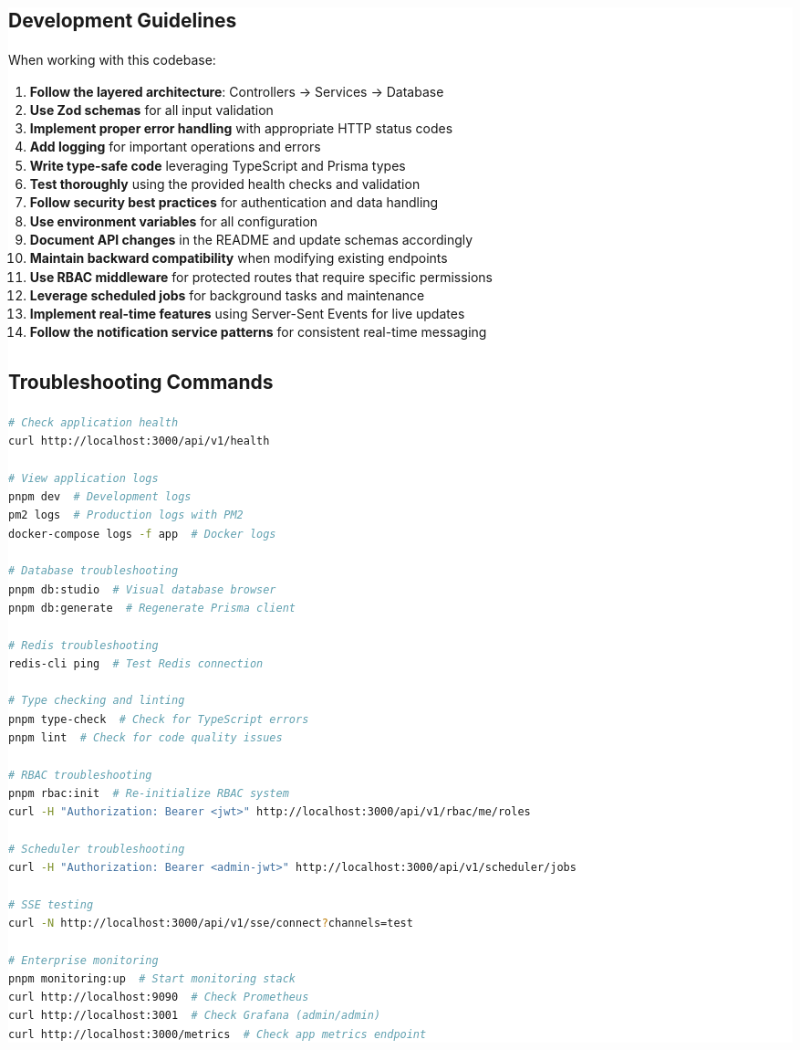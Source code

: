 ## Development Guidelines

When working with this codebase:

1. **Follow the layered architecture**: Controllers → Services → Database
2. **Use Zod schemas** for all input validation
3. **Implement proper error handling** with appropriate HTTP status codes
4. **Add logging** for important operations and errors
5. **Write type-safe code** leveraging TypeScript and Prisma types
6. **Test thoroughly** using the provided health checks and validation
7. **Follow security best practices** for authentication and data handling
8. **Use environment variables** for all configuration
9. **Document API changes** in the README and update schemas accordingly
10. **Maintain backward compatibility** when modifying existing endpoints
11. **Use RBAC middleware** for protected routes that require specific permissions
12. **Leverage scheduled jobs** for background tasks and maintenance
13. **Implement real-time features** using Server-Sent Events for live updates
14. **Follow the notification service patterns** for consistent real-time messaging

## Troubleshooting Commands

```bash
# Check application health
curl http://localhost:3000/api/v1/health

# View application logs
pnpm dev  # Development logs
pm2 logs  # Production logs with PM2
docker-compose logs -f app  # Docker logs

# Database troubleshooting
pnpm db:studio  # Visual database browser
pnpm db:generate  # Regenerate Prisma client

# Redis troubleshooting
redis-cli ping  # Test Redis connection

# Type checking and linting
pnpm type-check  # Check for TypeScript errors
pnpm lint  # Check for code quality issues

# RBAC troubleshooting
pnpm rbac:init  # Re-initialize RBAC system
curl -H "Authorization: Bearer <jwt>" http://localhost:3000/api/v1/rbac/me/roles

# Scheduler troubleshooting
curl -H "Authorization: Bearer <admin-jwt>" http://localhost:3000/api/v1/scheduler/jobs

# SSE testing
curl -N http://localhost:3000/api/v1/sse/connect?channels=test

# Enterprise monitoring
pnpm monitoring:up  # Start monitoring stack
curl http://localhost:9090  # Check Prometheus
curl http://localhost:3001  # Check Grafana (admin/admin)
curl http://localhost:3000/metrics  # Check app metrics endpoint
```
